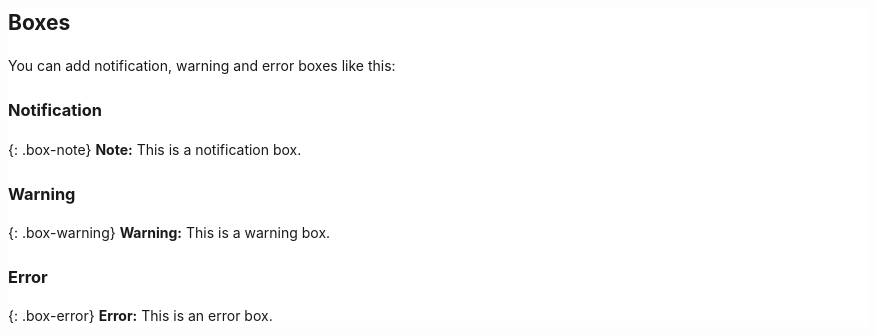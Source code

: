 ## Boxes
You can add notification, warning and error boxes like this:

### Notification

{: .box-note}
**Note:** This is a notification box.

### Warning

{: .box-warning}
**Warning:** This is a warning box.

### Error

{: .box-error}
**Error:** This is an error box.
